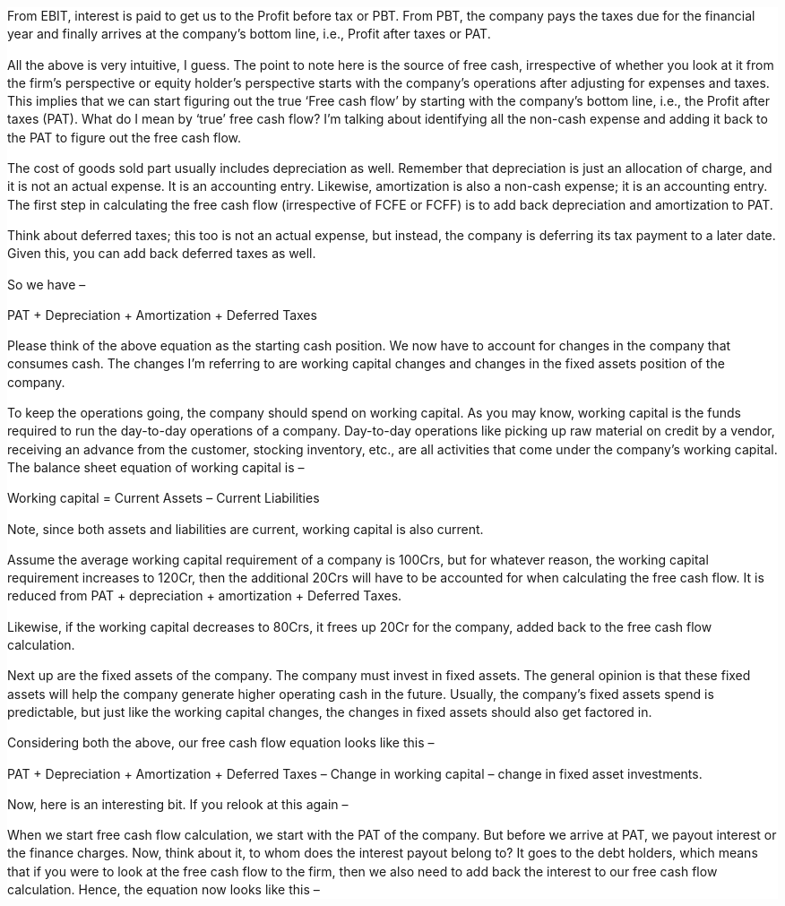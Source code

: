 From EBIT, interest is paid to get us to the Profit before tax or PBT. From PBT, the company pays the taxes due for the financial year and finally arrives at the company’s bottom line, i.e., Profit after taxes or PAT.

All the above is very intuitive, I guess. The point to note here is the source of free cash, irrespective of whether you look at it from the firm’s perspective or equity holder’s perspective starts with the company’s operations after adjusting for expenses and taxes. This implies that we can start figuring out the true ‘Free cash flow’ by starting with the company’s bottom line, i.e., the Profit after taxes (PAT). What do I mean by ‘true’ free cash flow? I’m talking about identifying all the non-cash expense and adding it back to the PAT to figure out the free cash flow.

The cost of goods sold part usually includes depreciation as well. Remember that depreciation is just an allocation of charge, and it is not an actual expense. It is an accounting entry. Likewise, amortization is also a non-cash expense; it is an accounting entry. The first step in calculating the free cash flow (irrespective of FCFE or FCFF) is to add back depreciation and amortization to PAT.

Think about deferred taxes; this too is not an actual expense, but instead, the company is deferring its tax payment to a later date. Given this, you can add back deferred taxes as well.

So we have –

PAT + Depreciation + Amortization + Deferred Taxes

Please think of the above equation as the starting cash position. We now have to account for changes in the company that consumes cash. The changes I’m referring to are working capital changes and changes in the fixed assets position of the company.

To keep the operations going, the company should spend on working capital. As you may know, working capital is the funds required to run the day-to-day operations of a company. Day-to-day operations like picking up raw material on credit by a vendor, receiving an advance from the customer, stocking inventory, etc., are all activities that come under the company’s working capital. The balance sheet equation of working capital is –

Working capital = Current Assets – Current Liabilities

Note, since both assets and liabilities are current, working capital is also current.

Assume the average working capital requirement of a company is 100Crs, but for whatever reason, the working capital requirement increases to 120Cr, then the additional 20Crs will have to be accounted for when calculating the free cash flow. It is reduced from PAT + depreciation + amortization + Deferred Taxes.

Likewise, if the working capital decreases to 80Crs, it frees up 20Cr for the company, added back to the free cash flow calculation.

Next up are the fixed assets of the company. The company must invest in fixed assets. The general opinion is that these fixed assets will help the company generate higher operating cash in the future. Usually, the company’s fixed assets spend is predictable, but just like the working capital changes, the changes in fixed assets should also get factored in.

Considering both the above, our free cash flow equation looks like this –

PAT + Depreciation + Amortization + Deferred Taxes – Change in working capital – change in fixed asset investments.

Now, here is an interesting bit. If you relook at this again –

When we start free cash flow calculation, we start with the PAT of the company. But before we arrive at PAT, we payout interest or the finance charges. Now, think about it, to whom does the interest payout belong to? It goes to the debt holders, which means that if you were to look at the free cash flow to the firm, then we also need to add back the interest to our free cash flow calculation. Hence, the equation now looks like this –
